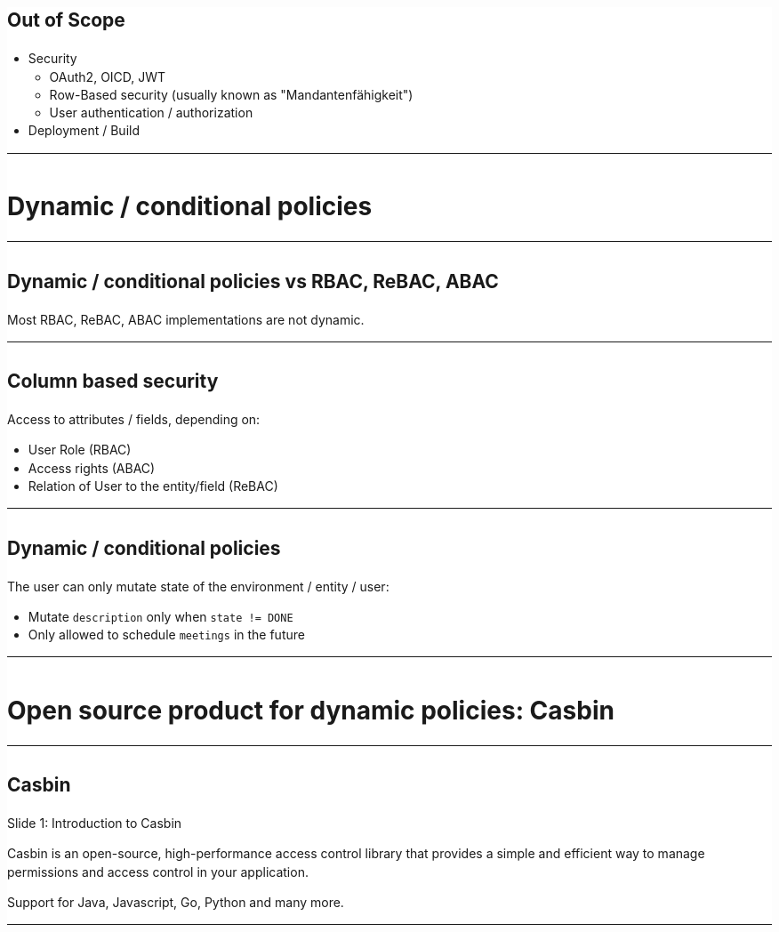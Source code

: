 ## Out of Scope

* Security
  * OAuth2, OICD, JWT
  * Row-Based security (usually known as "Mandantenfähigkeit")
  * User authentication / authorization
* Deployment / Build

---

# Dynamic / conditional policies

---

## Dynamic / conditional policies vs RBAC, ReBAC, ABAC

Most RBAC, ReBAC, ABAC implementations are not dynamic.

---

## Column based security

Access to attributes / fields, depending on:

- User Role (RBAC)
- Access rights (ABAC)
- Relation of User to the entity/field (ReBAC)

---

## Dynamic / conditional policies

The user can only mutate state of the environment / entity / user:

- Mutate `description` only when `state != DONE`
- Only allowed to schedule `meetings` in the future

---

# Open source product for dynamic policies: Casbin

---

## Casbin

Slide 1: Introduction to Casbin

Casbin is an open-source, high-performance access control library that provides a simple and efficient way to manage permissions and access control in your application.

Support for Java, Javascript, Go, Python and many more.

---